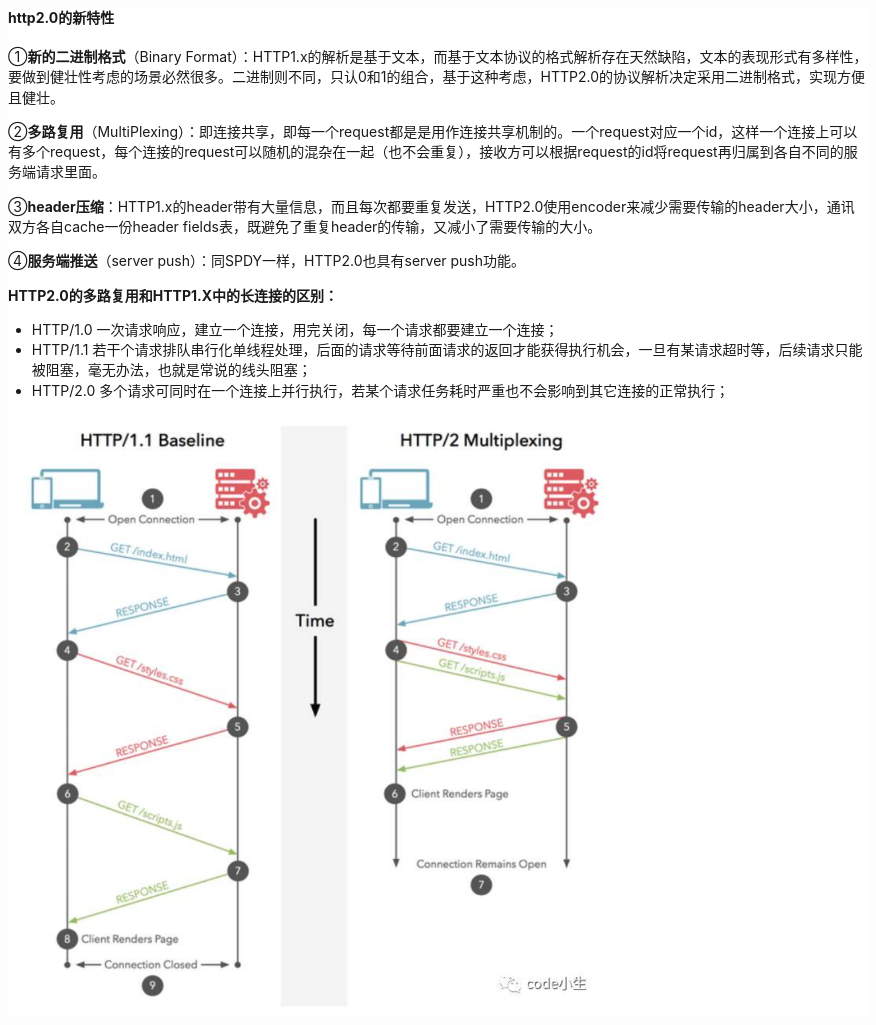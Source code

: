 #### http2.0的新特性

①**新的二进制格式**（Binary Format）：HTTP1.x的解析是基于文本，而基于文本协议的格式解析存在天然缺陷，文本的表现形式有多样性，要做到健壮性考虑的场景必然很多。二进制则不同，只认0和1的组合，基于这种考虑，HTTP2.0的协议解析决定采用二进制格式，实现方便且健壮。

②**多路复用**（MultiPlexing）：即连接共享，即每一个request都是是用作连接共享机制的。一个request对应一个id，这样一个连接上可以有多个request，每个连接的request可以随机的混杂在一起（也不会重复），接收方可以根据request的id将request再归属到各自不同的服务端请求里面。

③**header压缩**：HTTP1.x的header带有大量信息，而且每次都要重复发送，HTTP2.0使用encoder来减少需要传输的header大小，通讯双方各自cache一份header fields表，既避免了重复header的传输，又减小了需要传输的大小。

④**服务端推送**（server push）：同SPDY一样，HTTP2.0也具有server push功能。

**HTTP2.0的多路复用和HTTP1.X中的长连接的区别：**

- HTTP/1.0 一次请求响应，建立一个连接，用完关闭，每一个请求都要建立一个连接；
- HTTP/1.1 若干个请求排队串行化单线程处理，后面的请求等待前面请求的返回才能获得执行机会，一旦有某请求超时等，后续请求只能被阻塞，毫无办法，也就是常说的线头阻塞；
- HTTP/2.0 多个请求可同时在一个连接上并行执行，若某个请求任务耗时严重也不会影响到其它连接的正常执行；

<img src="readme.assets/image-20191117125110634.png" alt="image-20191117125110634" style="zoom:67%;" />
